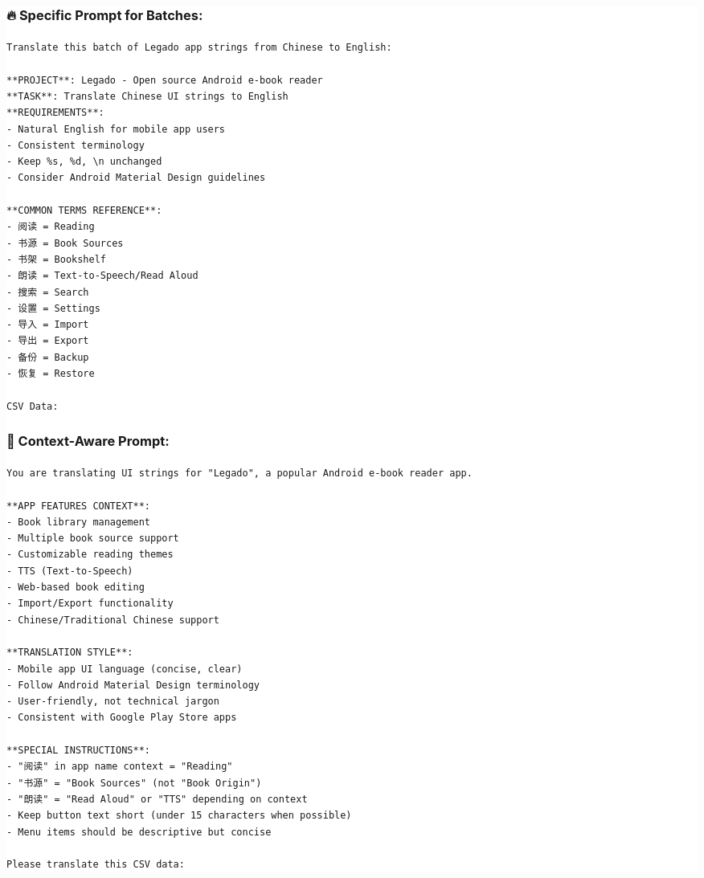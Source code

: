 ### 🔥 Specific Prompt for Batches:

```
Translate this batch of Legado app strings from Chinese to English:

**PROJECT**: Legado - Open source Android e-book reader
**TASK**: Translate Chinese UI strings to English
**REQUIREMENTS**: 
- Natural English for mobile app users
- Consistent terminology
- Keep %s, %d, \n unchanged
- Consider Android Material Design guidelines

**COMMON TERMS REFERENCE**:
- 阅读 = Reading
- 书源 = Book Sources  
- 书架 = Bookshelf
- 朗读 = Text-to-Speech/Read Aloud
- 搜索 = Search
- 设置 = Settings
- 导入 = Import
- 导出 = Export
- 备份 = Backup
- 恢复 = Restore

CSV Data:
```

### 📱 Context-Aware Prompt:

```
You are translating UI strings for "Legado", a popular Android e-book reader app. 

**APP FEATURES CONTEXT**:
- Book library management
- Multiple book source support
- Customizable reading themes
- TTS (Text-to-Speech) 
- Web-based book editing
- Import/Export functionality
- Chinese/Traditional Chinese support

**TRANSLATION STYLE**:
- Mobile app UI language (concise, clear)
- Follow Android Material Design terminology
- User-friendly, not technical jargon
- Consistent with Google Play Store apps

**SPECIAL INSTRUCTIONS**:
- "阅读" in app name context = "Reading" 
- "书源" = "Book Sources" (not "Book Origin")
- "朗读" = "Read Aloud" or "TTS" depending on context
- Keep button text short (under 15 characters when possible)
- Menu items should be descriptive but concise

Please translate this CSV data:
```
